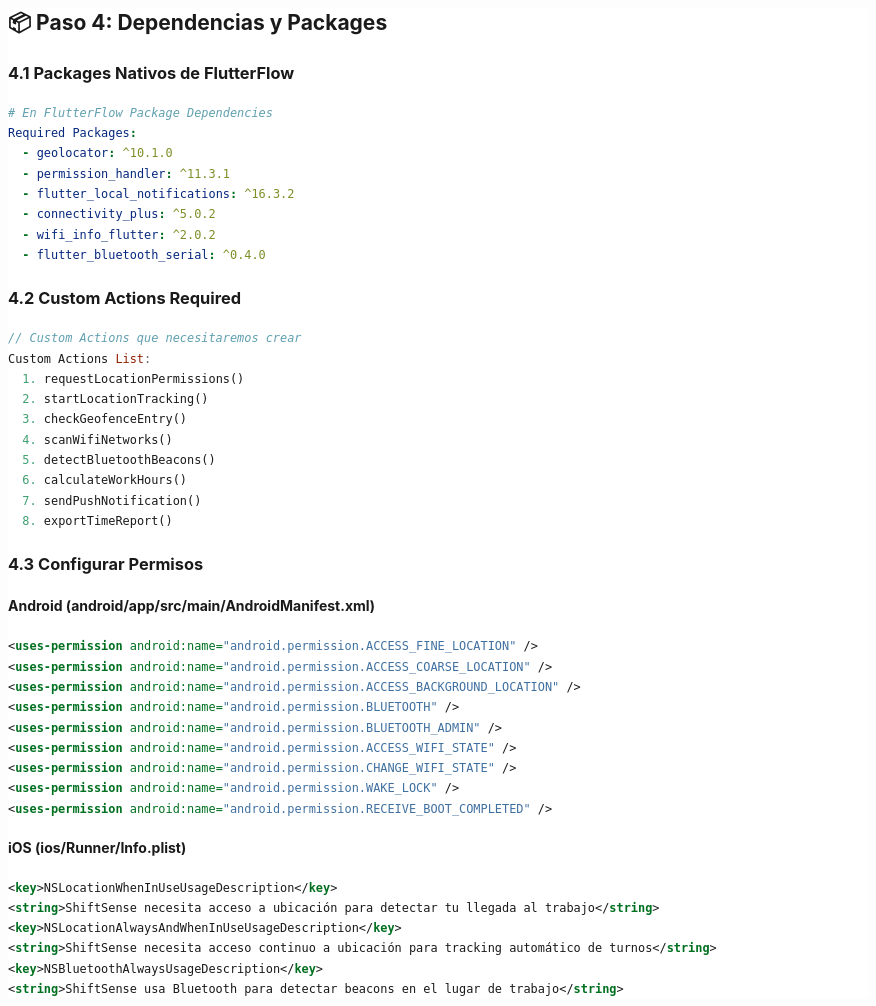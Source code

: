 ## 📦 Paso 4: Dependencias y Packages

### 4.1 Packages Nativos de FlutterFlow
```yaml
# En FlutterFlow Package Dependencies
Required Packages:
  - geolocator: ^10.1.0
  - permission_handler: ^11.3.1
  - flutter_local_notifications: ^16.3.2
  - connectivity_plus: ^5.0.2
  - wifi_info_flutter: ^2.0.2
  - flutter_bluetooth_serial: ^0.4.0
```

### 4.2 Custom Actions Required
```dart
// Custom Actions que necesitaremos crear
Custom Actions List:
  1. requestLocationPermissions()
  2. startLocationTracking()
  3. checkGeofenceEntry()
  4. scanWifiNetworks()
  5. detectBluetoothBeacons()
  6. calculateWorkHours()
  7. sendPushNotification()
  8. exportTimeReport()
```

### 4.3 Configurar Permisos

#### Android (android/app/src/main/AndroidManifest.xml)
```xml
<uses-permission android:name="android.permission.ACCESS_FINE_LOCATION" />
<uses-permission android:name="android.permission.ACCESS_COARSE_LOCATION" />
<uses-permission android:name="android.permission.ACCESS_BACKGROUND_LOCATION" />
<uses-permission android:name="android.permission.BLUETOOTH" />
<uses-permission android:name="android.permission.BLUETOOTH_ADMIN" />
<uses-permission android:name="android.permission.ACCESS_WIFI_STATE" />
<uses-permission android:name="android.permission.CHANGE_WIFI_STATE" />
<uses-permission android:name="android.permission.WAKE_LOCK" />
<uses-permission android:name="android.permission.RECEIVE_BOOT_COMPLETED" />
```

#### iOS (ios/Runner/Info.plist)
```xml
<key>NSLocationWhenInUseUsageDescription</key>
<string>ShiftSense necesita acceso a ubicación para detectar tu llegada al trabajo</string>
<key>NSLocationAlwaysAndWhenInUseUsageDescription</key>
<string>ShiftSense necesita acceso continuo a ubicación para tracking automático de turnos</string>
<key>NSBluetoothAlwaysUsageDescription</key>
<string>ShiftSense usa Bluetooth para detectar beacons en el lugar de trabajo</string>
```
